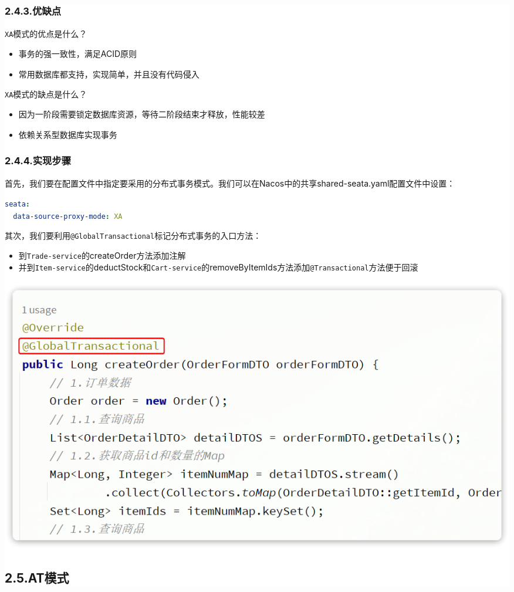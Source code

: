 ### 2.4.3.优缺点

`XA`模式的优点是什么？

* 事务的强一致性，满足ACID原则

* 常用数据库都支持，实现简单，并且没有代码侵入

`XA`模式的缺点是什么？

* 因为一阶段需要锁定数据库资源，等待二阶段结束才释放，性能较差

* 依赖关系型数据库实现事务

### 2.4.4.实现步骤

首先，我们要在配置文件中指定要采用的分布式事务模式。我们可以在Nacos中的共享shared-seata.yaml配置文件中设置：

```yaml
seata:
  data-source-proxy-mode: XA
```

其次，我们要利用`@GlobalTransactional`标记分布式事务的入口方法：

- 到`Trade-service`的createOrder方法添加注解
- 并到`Item-service`的deductStock和`Cart-service`的removeByItemIds方法添加`@Transactional`方法便于回滚

![](./day05-服务保护和分布式事务.assets/1750699517223-48.png)

## 2.5.AT模式
